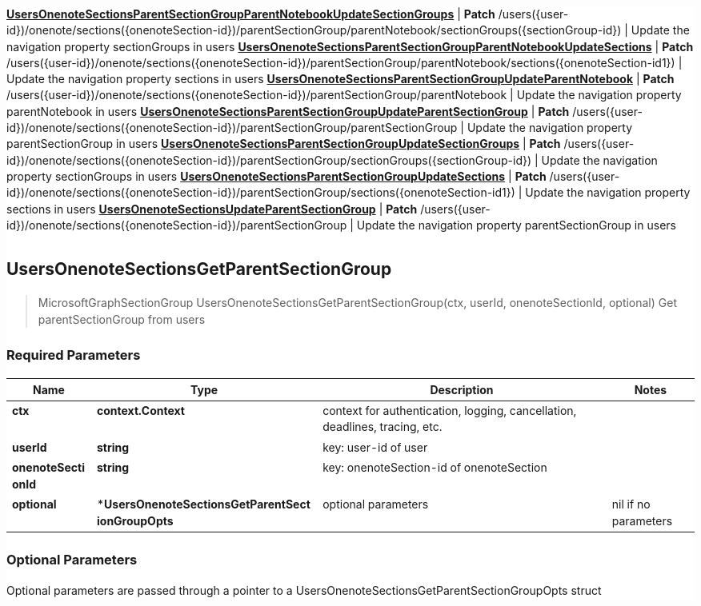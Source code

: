 [**UsersOnenoteSectionsParentSectionGroupParentNotebookUpdateSectionGroups**](UsersOnenoteSectionsSectionGroupApi.md#UsersOnenoteSectionsParentSectionGroupParentNotebookUpdateSectionGroups) | **Patch** /users({user-id})/onenote/sections({onenoteSection-id})/parentSectionGroup/parentNotebook/sectionGroups({sectionGroup-id}) | Update the navigation property sectionGroups in users
[**UsersOnenoteSectionsParentSectionGroupParentNotebookUpdateSections**](UsersOnenoteSectionsSectionGroupApi.md#UsersOnenoteSectionsParentSectionGroupParentNotebookUpdateSections) | **Patch** /users({user-id})/onenote/sections({onenoteSection-id})/parentSectionGroup/parentNotebook/sections({onenoteSection-id1}) | Update the navigation property sections in users
[**UsersOnenoteSectionsParentSectionGroupUpdateParentNotebook**](UsersOnenoteSectionsSectionGroupApi.md#UsersOnenoteSectionsParentSectionGroupUpdateParentNotebook) | **Patch** /users({user-id})/onenote/sections({onenoteSection-id})/parentSectionGroup/parentNotebook | Update the navigation property parentNotebook in users
[**UsersOnenoteSectionsParentSectionGroupUpdateParentSectionGroup**](UsersOnenoteSectionsSectionGroupApi.md#UsersOnenoteSectionsParentSectionGroupUpdateParentSectionGroup) | **Patch** /users({user-id})/onenote/sections({onenoteSection-id})/parentSectionGroup/parentSectionGroup | Update the navigation property parentSectionGroup in users
[**UsersOnenoteSectionsParentSectionGroupUpdateSectionGroups**](UsersOnenoteSectionsSectionGroupApi.md#UsersOnenoteSectionsParentSectionGroupUpdateSectionGroups) | **Patch** /users({user-id})/onenote/sections({onenoteSection-id})/parentSectionGroup/sectionGroups({sectionGroup-id}) | Update the navigation property sectionGroups in users
[**UsersOnenoteSectionsParentSectionGroupUpdateSections**](UsersOnenoteSectionsSectionGroupApi.md#UsersOnenoteSectionsParentSectionGroupUpdateSections) | **Patch** /users({user-id})/onenote/sections({onenoteSection-id})/parentSectionGroup/sections({onenoteSection-id1}) | Update the navigation property sections in users
[**UsersOnenoteSectionsUpdateParentSectionGroup**](UsersOnenoteSectionsSectionGroupApi.md#UsersOnenoteSectionsUpdateParentSectionGroup) | **Patch** /users({user-id})/onenote/sections({onenoteSection-id})/parentSectionGroup | Update the navigation property parentSectionGroup in users



## UsersOnenoteSectionsGetParentSectionGroup

> MicrosoftGraphSectionGroup UsersOnenoteSectionsGetParentSectionGroup(ctx, userId, onenoteSectionId, optional)
Get parentSectionGroup from users

### Required Parameters


Name | Type | Description  | Notes
------------- | ------------- | ------------- | -------------
**ctx** | **context.Context** | context for authentication, logging, cancellation, deadlines, tracing, etc.
**userId** | **string**| key: user-id of user | 
**onenoteSectionId** | **string**| key: onenoteSection-id of onenoteSection | 
 **optional** | ***UsersOnenoteSectionsGetParentSectionGroupOpts** | optional parameters | nil if no parameters

### Optional Parameters

Optional parameters are passed through a pointer to a UsersOnenoteSectionsGetParentSectionGroupOpts struct
